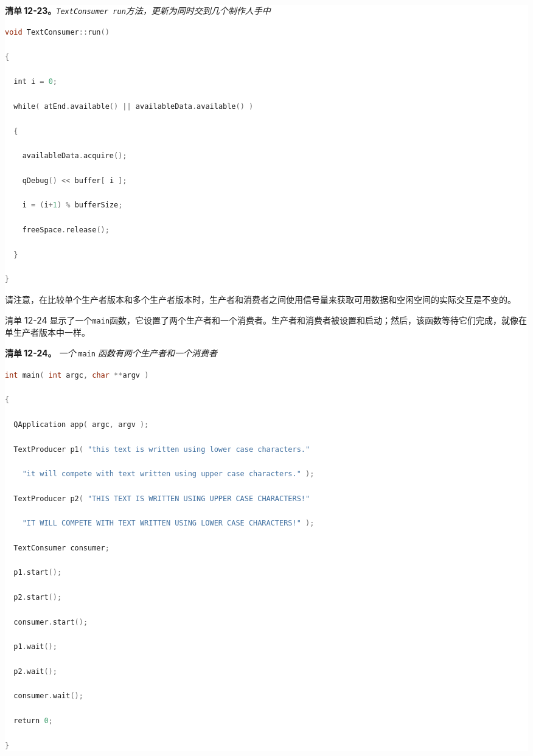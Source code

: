 **清单 12-23。***`TextConsumer run`*方法，更新为同时交到几个制作人手中**

```cpp
void TextConsumer::run()

{

  int i = 0;

  while( atEnd.available() || availableData.available() )

  {

    availableData.acquire();

    qDebug() << buffer[ i ];

    i = (i+1) % bufferSize;

    freeSpace.release();

  }

}
```

请注意，在比较单个生产者版本和多个生产者版本时，生产者和消费者之间使用信号量来获取可用数据和空闲空间的实际交互是不变的。

清单 12-24 显示了一个`main`函数，它设置了两个生产者和一个消费者。生产者和消费者被设置和启动；然后，该函数等待它们完成，就像在单生产者版本中一样。

**清单 12-24。** *一个* `main` *函数有两个生产者和一个消费者*

```cpp
int main( int argc, char **argv )

{

  QApplication app( argc, argv );

  TextProducer p1( "this text is written using lower case characters."

    "it will compete with text written using upper case characters." );

  TextProducer p2( "THIS TEXT IS WRITTEN USING UPPER CASE CHARACTERS!"

    "IT WILL COMPETE WITH TEXT WRITTEN USING LOWER CASE CHARACTERS!" );

  TextConsumer consumer;

  p1.start();

  p2.start();

  consumer.start();

  p1.wait();

  p2.wait();

  consumer.wait();

  return 0;

}
```
